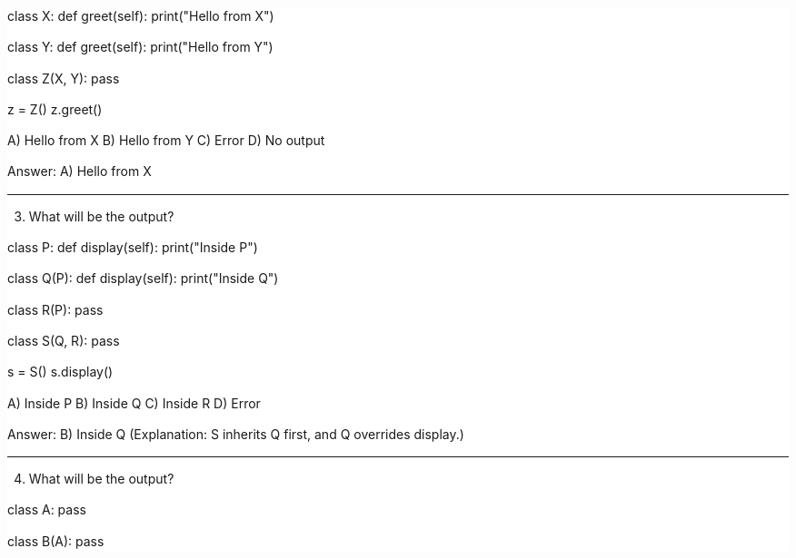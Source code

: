 class X:
    def greet(self):
        print("Hello from X")

class Y:
    def greet(self):
        print("Hello from Y")

class Z(X, Y):
    pass

z = Z()
z.greet()

A) Hello from X
B) Hello from Y
C) Error
D) No output

Answer: A) Hello from X


---

3. What will be the output?

class P:
    def display(self):
        print("Inside P")

class Q(P):
    def display(self):
        print("Inside Q")

class R(P):
    pass

class S(Q, R):
    pass

s = S()
s.display()

A) Inside P
B) Inside Q
C) Inside R
D) Error

Answer: B) Inside Q
(Explanation: S inherits Q first, and Q overrides display.)


---

4. What will be the output?

class A:
    pass

class B(A):
    pass
